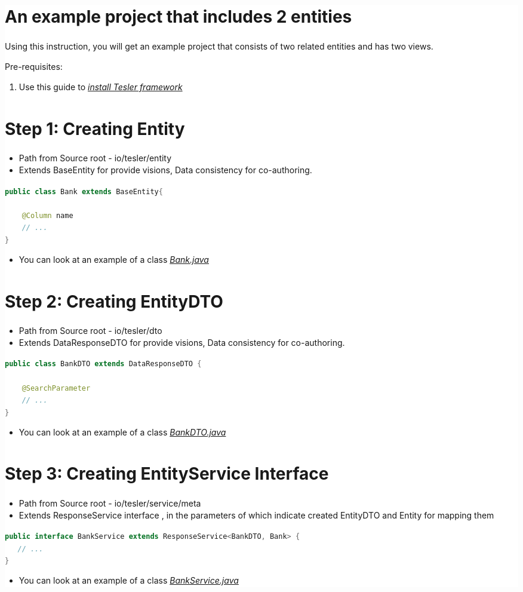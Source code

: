# An example project that includes 2 entities

Using this instruction, you will get an example project that consists of two related entities and has two views.

Pre-requisites:

 1. Use this guide to *[install Tesler framework](https://github.com/tesler-platform/tesler-doc)*
    
 # Step 1: Creating Entity
 
 - Path from Source root - io/tesler/entity
 - Extends BaseEntity for provide visions, Data consistency for co-authoring.
```java
public class Bank extends BaseEntity{

    @Column name
    // ...
}
 ```
 - You can look at an example of a class *[Bank.java](https://github.com/tesler-platform/tesler-doc/blob/master/tesler-doc-model/src/main/java/io/tesler/entity/Bank.java)*
 
 # Step 2: Creating EntityDTO
 
 - Path from Source root - io/tesler/dto
 - Extends DataResponseDTO for provide visions, Data consistency for co-authoring.
```java
public class BankDTO extends DataResponseDTO {

    @SearchParameter
    // ...
}
 ```
- You can look at an example of a class *[BankDTO.java](https://github.com/tesler-platform/tesler-doc/blob/master/tesler-doc-source/src/main/java/io/tesler/dto/BankDTO.java)*

 
 # Step 3: Creating EntityService Interface
 
 - Path from Source root - io/tesler/service/meta
 - Extends ResponseService interface , in the parameters of which indicate created EntityDTO and Entity for mapping them
 ```java
 public interface BankService extends ResponseService<BankDTO, Bank> {
    // ...
 }
  ```
 - You can look at an example of a class *[BankService.java](https://github.com/tesler-platform/tesler-doc/blob/master/tesler-doc-source/src/main/java/io/tesler/service/BankService.java)*
 